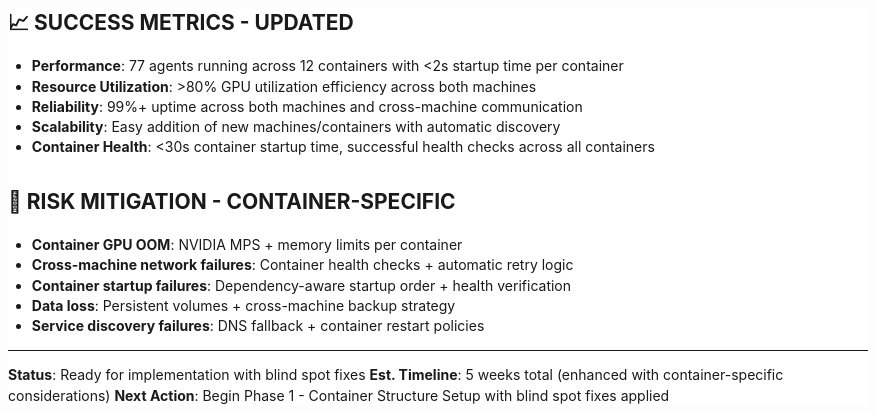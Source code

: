 ## 📈 **SUCCESS METRICS - UPDATED**
- **Performance**: 77 agents running across 12 containers with <2s startup time per container
- **Resource Utilization**: >80% GPU utilization efficiency across both machines
- **Reliability**: 99%+ uptime across both machines and cross-machine communication
- **Scalability**: Easy addition of new machines/containers with automatic discovery
- **Container Health**: <30s container startup time, successful health checks across all containers

## 🚨 **RISK MITIGATION - CONTAINER-SPECIFIC**
- **Container GPU OOM**: NVIDIA MPS + memory limits per container
- **Cross-machine network failures**: Container health checks + automatic retry logic
- **Container startup failures**: Dependency-aware startup order + health verification
- **Data loss**: Persistent volumes + cross-machine backup strategy
- **Service discovery failures**: DNS fallback + container restart policies

---
**Status**: Ready for implementation with blind spot fixes
**Est. Timeline**: 5 weeks total (enhanced with container-specific considerations)
**Next Action**: Begin Phase 1 - Container Structure Setup with blind spot fixes applied 